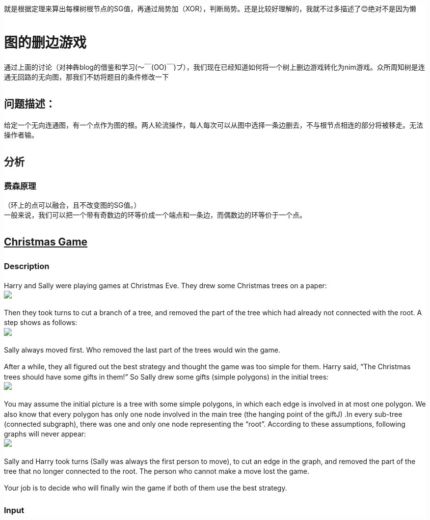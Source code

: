 
就是根据定理来算出每棵树根节点的SG值，再通过局势加（XOR），判断局势。还是比较好理解的，我就不过多描述了😊绝对不是因为懒

图的删边游戏
======

通过上面的讨论（对神犇blog的借鉴和学习(～￣(OO)￣)ブ），我们现在已经知道如何将一个树上删边游戏转化为nim游戏。众所周知树是连通无回路的无向图，那我们不妨将题目的条件修改一下

问题描述：
-----

给定一个无向连通图，有一个点作为图的根。两人轮流操作，每人每次可以从图中选择一条边删去，不与根节点相连的部分将被移走。无法操作者输。

分析
--

### 费森原理

（环上的点可以融合，且不改变图的SG值。）  
一般来说，我们可以把一个带有奇数边的环等价成一个端点和一条边，而偶数边的环等价于一个点。

[Christmas Game](http://poj.org/problem?id=3710)
------------------------------------------------

### Description

Harry and Sally were playing games at Christmas Eve. They drew some Christmas trees on a paper:  
![](https://img2023.cnblogs.com/blog/3145555/202307/3145555-20230731205839377-1648636599.png)

Then they took turns to cut a branch of a tree, and removed the part of the tree which had already not connected with the root. A step shows as follows:  
![](https://img2023.cnblogs.com/blog/3145555/202307/3145555-20230731205845389-564786371.png)

Sally always moved first. Who removed the last part of the trees would win the game.

After a while, they all figured out the best strategy and thought the game was too simple for them. Harry said, “The Christmas trees should have some gifts in them!” So Sally drew some gifts (simple polygons) in the initial trees:  
![](https://img2023.cnblogs.com/blog/3145555/202307/3145555-20230731205857510-759360803.png)

You may assume the initial picture is a tree with some simple polygons, in which each edge is involved in at most one polygon. We also know that every polygon has only one node involved in the main tree (the hanging point of the giftJ) .In every sub-tree (connected subgraph), there was one and only one node representing the “root”. According to these assumptions, following graphs will never appear:  
![](https://img2023.cnblogs.com/blog/3145555/202307/3145555-20230731205904411-1994718557.png)

Sally and Harry took turns (Sally was always the first person to move), to cut an edge in the graph, and removed the part of the tree that no longer connected to the root. The person who cannot make a move lost the game.

Your job is to decide who will finally win the game if both of them use the best strategy.

### Input
